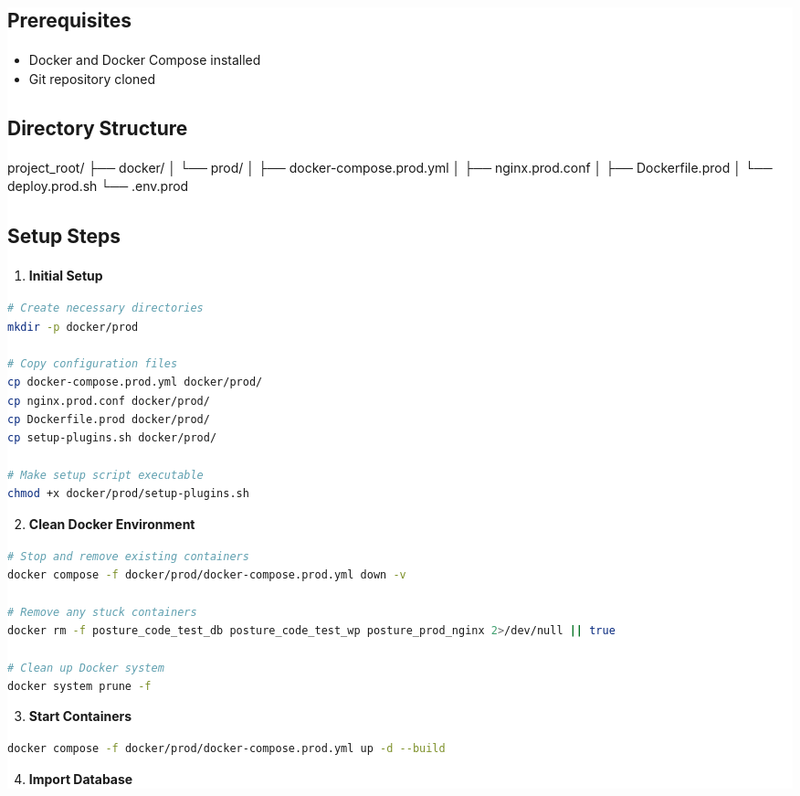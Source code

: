 ## Prerequisites

- Docker and Docker Compose installed
- Git repository cloned

## Directory Structure

project_root/
├── docker/
│ └── prod/
│ ├── docker-compose.prod.yml
│ ├── nginx.prod.conf
│ ├── Dockerfile.prod
│ └── deploy.prod.sh
└── .env.prod

## Setup Steps

1. **Initial Setup**

```bash
# Create necessary directories
mkdir -p docker/prod

# Copy configuration files
cp docker-compose.prod.yml docker/prod/
cp nginx.prod.conf docker/prod/
cp Dockerfile.prod docker/prod/
cp setup-plugins.sh docker/prod/

# Make setup script executable
chmod +x docker/prod/setup-plugins.sh
```

2. **Clean Docker Environment**

```bash
# Stop and remove existing containers
docker compose -f docker/prod/docker-compose.prod.yml down -v

# Remove any stuck containers
docker rm -f posture_code_test_db posture_code_test_wp posture_prod_nginx 2>/dev/null || true

# Clean up Docker system
docker system prune -f
```

3. **Start Containers**

```bash
docker compose -f docker/prod/docker-compose.prod.yml up -d --build
```

4. **Import Database**
